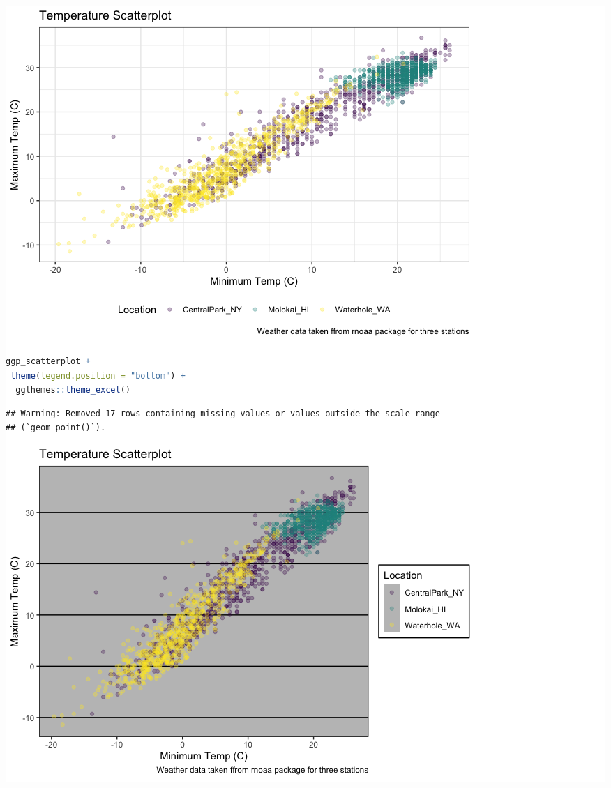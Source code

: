 ![](vis_II_files/figure-gfm/unnamed-chunk-32-1.png)

``` r
ggp_scatterplot +
 theme(legend.position = "bottom") +
  ggthemes::theme_excel()
```

    ## Warning: Removed 17 rows containing missing values or values outside the scale range
    ## (`geom_point()`).

![](vis_II_files/figure-gfm/unnamed-chunk-33-1.png)
